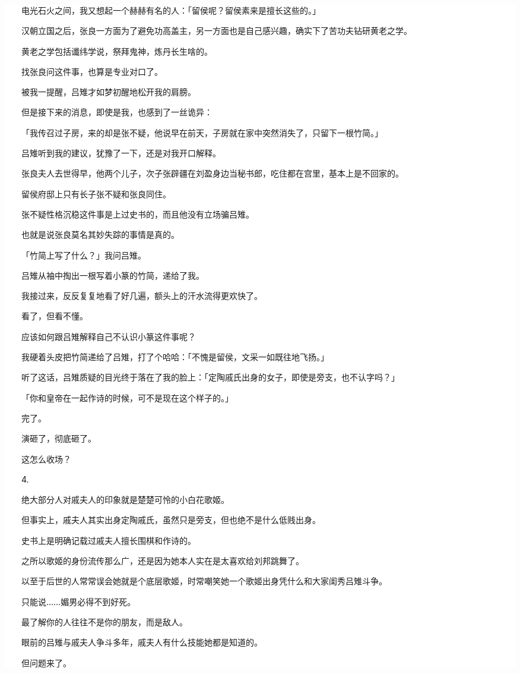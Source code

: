 &emsp;&emsp;电光石火之间，我又想起一个赫赫有名的人：「留侯呢？留侯素来是擅长这些的。」  
  
&emsp;&emsp;汉朝立国之后，张良一方面为了避免功高盖主，另一方面也是自己感兴趣，确实下了苦功夫钻研黄老之学。  
  
&emsp;&emsp;黄老之学包括谶纬学说，祭拜鬼神，炼丹长生啥的。  
  
&emsp;&emsp;找张良问这件事，也算是专业对口了。  
  
&emsp;&emsp;被我一提醒，吕雉才如梦初醒地松开我的肩膀。  
  
&emsp;&emsp;但是接下来的消息，即使是我，也感到了一丝诡异：  
  
&emsp;&emsp;「我传召过子房，来的却是张不疑，他说早在前天，子房就在家中突然消失了，只留下一根竹简。」  
  
&emsp;&emsp;吕雉听到我的建议，犹豫了一下，还是对我开口解释。  
  
&emsp;&emsp;张良夫人去世得早，他两个儿子，次子张辟疆在刘盈身边当秘书郎，吃住都在宫里，基本上是不回家的。  
  
&emsp;&emsp;留侯府邸上只有长子张不疑和张良同住。  
  
&emsp;&emsp;张不疑性格沉稳这件事是上过史书的，而且他没有立场骗吕雉。  
  
&emsp;&emsp;也就是说张良莫名其妙失踪的事情是真的。  
  
&emsp;&emsp;「竹简上写了什么？」我问吕雉。  
  
&emsp;&emsp;吕雉从袖中掏出一根写着小篆的竹简，递给了我。  
  
&emsp;&emsp;我接过来，反反复复地看了好几遍，额头上的汗水流得更欢快了。  
  
&emsp;&emsp;看了，但看不懂。  
  
&emsp;&emsp;应该如何跟吕雉解释自己不认识小篆这件事呢？  
  
&emsp;&emsp;我硬着头皮把竹简递给了吕雉，打了个哈哈：「不愧是留侯，文采一如既往地飞扬。」  
  
&emsp;&emsp;听了这话，吕雉质疑的目光终于落在了我的脸上：「定陶戚氏出身的女子，即使是旁支，也不认字吗？」  
  
&emsp;&emsp;「你和皇帝在一起作诗的时候，可不是现在这个样子的。」  
  
&emsp;&emsp;完了。  
  
&emsp;&emsp;演砸了，彻底砸了。  
  
&emsp;&emsp;这怎么收场？  
  
&emsp;&emsp;4.  
  
&emsp;&emsp;绝大部分人对戚夫人的印象就是楚楚可怜的小白花歌姬。  
  
&emsp;&emsp;但事实上，戚夫人其实出身定陶戚氏，虽然只是旁支，但也绝不是什么低贱出身。  
  
&emsp;&emsp;史书上是明确记载过戚夫人擅长围棋和作诗的。  
  
&emsp;&emsp;之所以歌姬的身份流传那么广，还是因为她本人实在是太喜欢给刘邦跳舞了。  
  
&emsp;&emsp;以至于后世的人常常误会她就是个底层歌姬，时常嘲笑她一个歌姬出身凭什么和大家闺秀吕雉斗争。  
  
&emsp;&emsp;只能说……媚男必得不到好死。  
  
&emsp;&emsp;最了解你的人往往不是你的朋友，而是敌人。  
  
&emsp;&emsp;眼前的吕雉与戚夫人争斗多年，戚夫人有什么技能她都是知道的。  
  
&emsp;&emsp;但问题来了。  
  